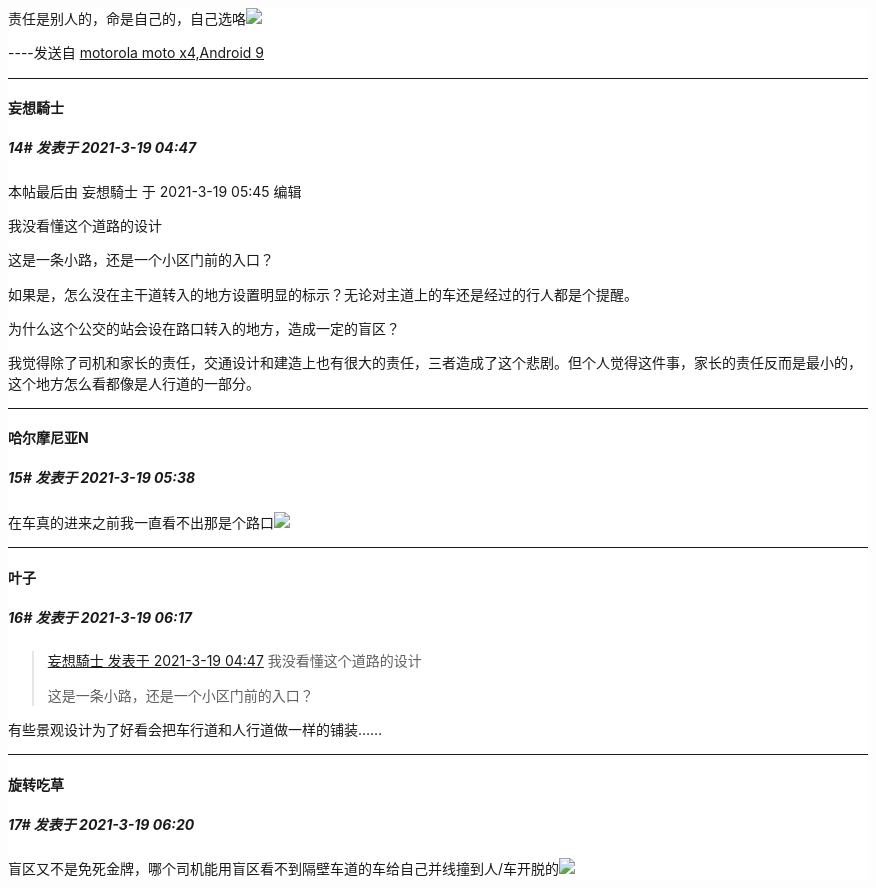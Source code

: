 
责任是别人的，命是自己的，自己选咯<img src="https://static.saraba1st.com/image/smiley/face2017/001.png" referrerpolicy="no-referrer">


----发送自 [motorola moto x4,Android 9](http://stage1.5j4m.com/?1.37)


*****

####  妄想騎士  
##### 14#       发表于 2021-3-19 04:47


 本帖最后由 妄想騎士 于 2021-3-19 05:45 编辑 

我没看懂这个道路的设计


这是一条小路，还是一个小区门前的入口？

如果是，怎么没在主干道转入的地方设置明显的标示？无论对主道上的车还是经过的行人都是个提醒。

为什么这个公交的站会设在路口转入的地方，造成一定的盲区？


我觉得除了司机和家长的责任，交通设计和建造上也有很大的责任，三者造成了这个悲剧。但个人觉得这件事，家长的责任反而是最小的，这个地方怎么看都像是人行道的一部分。


*****

####  哈尔摩尼亚N  
##### 15#       发表于 2021-3-19 05:38


在车真的进来之前我一直看不出那是个路口<img src="https://static.saraba1st.com/image/smiley/face2017/125.png" referrerpolicy="no-referrer">


*****

####  叶子  
##### 16#       发表于 2021-3-19 06:17


<blockquote><a href="httphttps://bbs.saraba1st.com/2b/forum.php?mod=redirect&amp;goto=findpost&amp;pid=50670832&amp;ptid=1993878" target="_blank">妄想騎士 发表于 2021-3-19 04:47</a>
我没看懂这个道路的设计


这是一条小路，还是一个小区门前的入口？</blockquote>
有些景观设计为了好看会把车行道和人行道做一样的铺装……


*****

####  旋转吃草  
##### 17#       发表于 2021-3-19 06:20


盲区又不是免死金牌，哪个司机能用盲区看不到隔壁车道的车给自己并线撞到人/车开脱的<img src="https://static.saraba1st.com/image/smiley/face2017/021.png" referrerpolicy="no-referrer">

